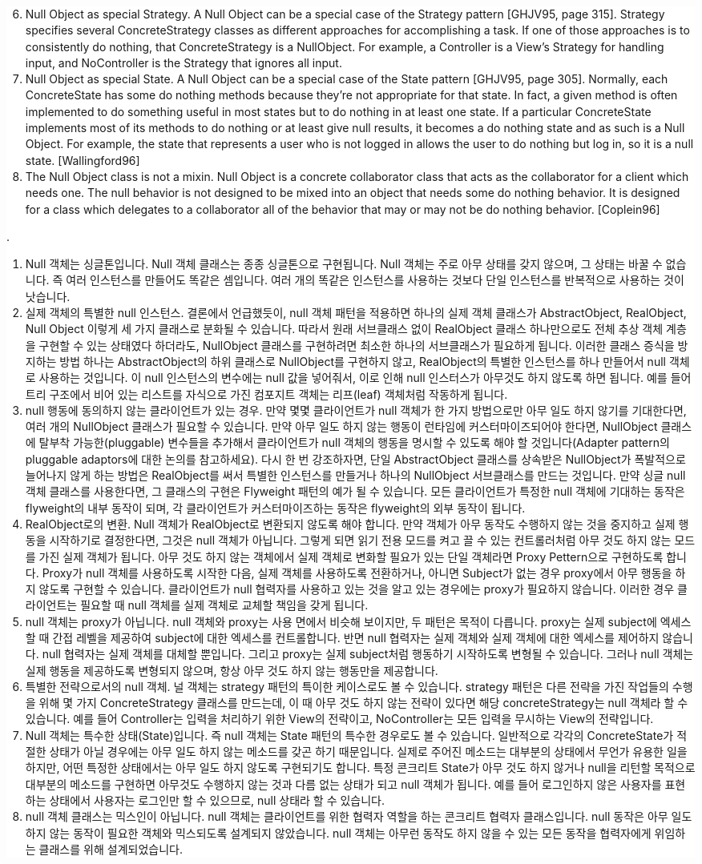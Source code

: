 6. Null Object as special Strategy. A Null Object can be a special case of the Strategy pattern [GHJV95, page 315]. Strategy specifies several ConcreteStrategy classes as different approaches for accomplishing a task. If one of those approaches is to consistently do nothing, that ConcreteStrategy is a NullObject. For example, a Controller is a View’s Strategy for handling input, and NoController is the Strategy that ignores all input.
7. Null Object as special State. A Null Object can be a special case of the State pattern [GHJV95, page 305]. Normally, each ConcreteState has some do nothing methods because they’re not appropriate for that state. In fact, a given method is often implemented to do something useful in most states but to do nothing in at least one state. If a particular ConcreteState implements most of its methods to do nothing or at least give null results, it becomes a do nothing state and as such is a Null Object. For example, the state that represents a user who is not logged in allows the user to do nothing but log in, so it is a null state. [Wallingford96]
8. The Null Object class is not a mixin. Null Object is a concrete collaborator class that acts as the collaborator for a client which needs one. The null behavior is not designed to be mixed into an object that needs some do nothing behavior. It is designed for a class which delegates to a collaborator all of the behavior that may or may not be do nothing behavior. [Coplein96]

.

1. Null 객체는 싱글톤입니다. Null 객체 클래스는 종종 싱글톤으로 구현됩니다. Null 객체는 주로 아무 상태를 갖지 않으며, 그 상태는 바꿀 수 없습니다. 즉 여러 인스턴스를 만들어도 똑같은 셈입니다. 여러 개의 똑같은 인스턴스를 사용하는 것보다 단일 인스턴스를 반복적으로 사용하는 것이 낫습니다.
2. 실제 객체의 특별한 null 인스턴스. 결론에서 언급했듯이, null 객체 패턴을 적용하면 하나의 실제 객체 클래스가 AbstractObject, RealObject, Null Object 이렇게 세 가지 클래스로 분화될 수 있습니다. 따라서 원래 서브클래스 없이 RealObject 클래스 하나만으로도 전체 추상 객체 계층을 구현할 수 있는 상태였다 하더라도, NullObject 클래스를 구현하려면 최소한 하나의 서브클래스가 필요하게 됩니다. 이러한 클래스 증식을 방지하는 방법 하나는 AbstractObject의 하위 클래스로 NullObject를 구현하지 않고, RealObject의 특별한 인스턴스를 하나 만들어서 null 객체로 사용하는 것입니다. 이 null 인스턴스의 변수에는 null 값을 넣어줘서, 이로 인해 null 인스터스가 아무것도 하지 않도록 하면 됩니다. 예를 들어 트리 구조에서 비어 있는 리스트를 자식으로 가진 컴포지트 객체는 리프(leaf) 객체처럼 작동하게 됩니다.
3. null 행동에 동의하지 않는 클라이언트가 있는 경우. 만약 몇몇 클라이언트가 null 객체가 한 가지 방법으로만 아무 일도 하지 않기를 기대한다면, 여러 개의 NullObject 클래스가 필요할 수 있습니다. 만약 아무 일도 하지 않는 행동이 런타임에 커스터마이즈되어야 한다면, NullObject 클래스에 탈부착 가능한(pluggable) 변수들을 추가해서 클라이언트가 null 객체의 행동을 명시할 수 있도록 해야 할 것입니다(Adapter pattern의 pluggable adaptors에 대한 논의를 참고하세요). 다시 한 번 강조하자면, 단일 AbstractObject 클래스를 상속받은 NullObject가 폭발적으로 늘어나지 않게 하는 방법은 RealObject를 써서 특별한 인스턴스를 만들거나 하나의 NullObject 서브클래스를 만드는 것입니다. 만약 싱글 null 객체 클래스를 사용한다면, 그 클래스의 구현은 Flyweight 패턴의 예가 될 수 있습니다. 모든 클라이언트가 특정한 null 객체에 기대하는 동작은 flyweight의 내부 동작이 되며, 각 클라이언트가 커스터마이즈하는 동작은 flyweight의 외부 동작이 됩니다.
4. RealObject로의 변환. Null 객체가 RealObject로 변환되지 않도록 해야 합니다. 만약 객체가 아무 동작도 수행하지 않는 것을 중지하고 실제 행동을 시작하기로 결정한다면, 그것은 null 객체가 아닙니다. 그렇게 되면 읽기 전용 모드를 켜고 끌 수 있는 컨트롤러처럼 아무 것도 하지 않는 모드를 가진 실제 객체가 됩니다. 아무 것도 하지 않는 객체에서 실제 객체로 변화할 필요가 있는 단일 객체라면 Proxy Pettern으로 구현하도록 합니다. Proxy가 null 객체를 사용하도록 시작한 다음, 실제 객체를 사용하도록 전환하거나, 아니면 Subject가 없는 경우 proxy에서 아무 행동을 하지 않도록 구현할 수 있습니다.  클라이언트가 null 협력자를 사용하고 있는 것을 알고 있는 경우에는 proxy가 필요하지 않습니다. 이러한 경우 클라이언트는 필요할 때 null 객체를 실제 객체로 교체할 책임을 갖게 됩니다.
5. null 객체는 proxy가 아닙니다. null 객체와 proxy는 사용 면에서 비슷해 보이지만, 두 패턴은 목적이 다릅니다. proxy는 실제 subject에 엑세스할 때 간접 레벨을 제공하여 subject에 대한 엑세스를 컨트롤합니다. 반면 null 협력자는 실제 객체와 실제 객체에 대한 엑세스를 제어하지 않습니다. null 협력자는 실제 객체를 대체할 뿐입니다. 그리고 proxy는 실제 subject처럼 행동하기 시작하도록 변형될 수 있습니다. 그러나 null 객체는 실제 행동을 제공하도록 변형되지 않으며, 항상 아무 것도 하지 않는 행동만을 제공합니다.
6. 특별한 전략으로서의 null 객체. 널 객체는 strategy 패턴의 특이한 케이스로도 볼 수 있습니다. strategy 패턴은 다른 전략을 가진 작업들의 수행을 위해 몇 가지 ConcreteStrategy 클래스를 만드는데, 이 때 아무 것도 하지 않는 전략이 있다면 해당 concreteStrategy는 null 객체라 할 수 있습니다. 예를 들어 Controller는 입력을 처리하기 위한 View의 전략이고, NoController는 모든 입력을 무시하는 View의 전략입니다.
7. Null 객체는 특수한 상태(State)입니다. 즉 null 객체는 State 패턴의 특수한 경우로도 볼 수 있습니다. 일반적으로 각각의 ConcreteState가 적절한 상태가 아닐 경우에는 아무 일도 하지 않는 메소드를 갖곤 하기 때문입니다. 실제로 주어진 메소드는 대부분의 상태에서 무언가 유용한 일을 하지만, 어떤 특정한 상태에서는 아무 일도 하지 않도록 구현되기도 합니다. 특정 콘크리트 State가 아무 것도 하지 않거나 null을 리턴할 목적으로 대부분의 메소드를 구현하면 아무것도 수행하지 않는 것과 다름 없는 상태가 되고 null 객체가 됩니다. 예를 들어 로그인하지 않은 사용자를 표현하는 상태에서 사용자는 로그인만 할 수 있으므로, null 상태라 할 수 있습니다.
8. null 객체 클래스는 믹스인이 아닙니다. null 객체는 클라이언트를 위한 협력자 역할을 하는 콘크리트 협력자 클래스입니다. null 동작은 아무 일도 하지 않는 동작이 필요한 객체와 믹스되도록 설계되지 않았습니다. null 객체는 아무런 동작도 하지 않을 수 있는 모든 동작을 협력자에게 위임하는 클래스를 위해 설계되었습니다.


[pdf]: https://www.cs.oberlin.edu/~jwalker/refs/woolf.ps
[^clean]: 클린 소프트웨어. CHAPTER 17. 245쪽.
[^fowler0]: 리팩토링. Null 검사를 널 객체에 위임. 310쪽.
[^kent-null-object]: 테스트 주도 개발. 30장. 274쪽.
[^effective-325]: 이펙티브 자바. 아이템 54. 325쪽.